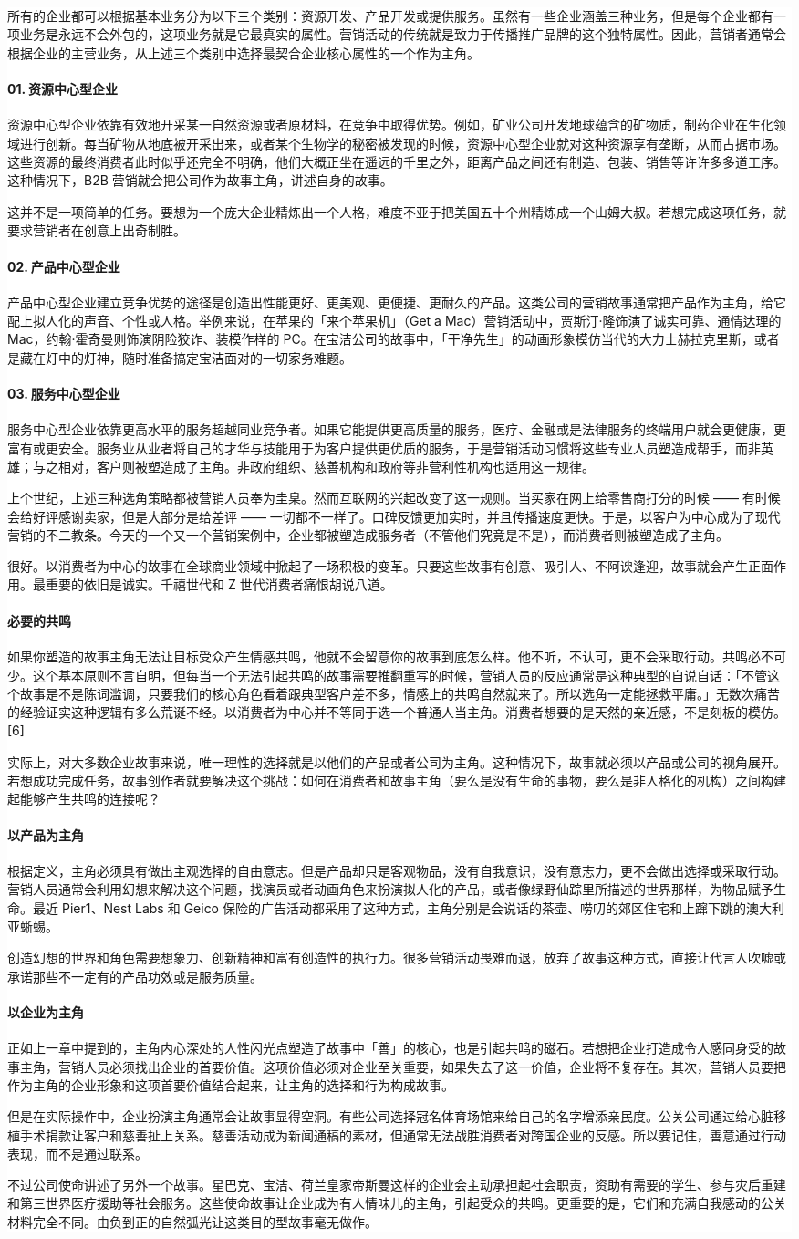 所有的企业都可以根据基本业务分为以下三个类别：资源开发、产品开发或提供服务。虽然有一些企业涵盖三种业务，但是每个企业都有一项业务是永远不会外包的，这项业务就是它最真实的属性。营销活动的传统就是致力于传播推广品牌的这个独特属性。因此，营销者通常会根据企业的主营业务，从上述三个类别中选择最契合企业核心属性的一个作为主角。

#### 01. 资源中心型企业

资源中心型企业依靠有效地开采某一自然资源或者原材料，在竞争中取得优势。例如，矿业公司开发地球蕴含的矿物质，制药企业在生化领域进行创新。每当矿物从地底被开采出来，或者某个生物学的秘密被发现的时候，资源中心型企业就对这种资源享有垄断，从而占据市场。这些资源的最终消费者此时似乎还完全不明确，他们大概正坐在遥远的千里之外，距离产品之间还有制造、包装、销售等许许多多道工序。这种情况下，B2B 营销就会把公司作为故事主角，讲述自身的故事。

这并不是一项简单的任务。要想为一个庞大企业精炼出一个人格，难度不亚于把美国五十个州精炼成一个山姆大叔。若想完成这项任务，就要求营销者在创意上出奇制胜。

#### 02. 产品中心型企业

产品中心型企业建立竞争优势的途径是创造出性能更好、更美观、更便捷、更耐久的产品。这类公司的营销故事通常把产品作为主角，给它配上拟人化的声音、个性或人格。举例来说，在苹果的「来个苹果机」（Get a Mac）营销活动中，贾斯汀·隆饰演了诚实可靠、通情达理的 Mac，约翰·霍奇曼则饰演阴险狡诈、装模作样的 PC。在宝洁公司的故事中，「干净先生」的动画形象模仿当代的大力士赫拉克里斯，或者是藏在灯中的灯神，随时准备搞定宝洁面对的一切家务难题。

#### 03. 服务中心型企业

服务中心型企业依靠更高水平的服务超越同业竞争者。如果它能提供更高质量的服务，医疗、金融或是法律服务的终端用户就会更健康，更富有或更安全。服务业从业者将自己的才华与技能用于为客户提供更优质的服务，于是营销活动习惯将这些专业人员塑造成帮手，而非英雄；与之相对，客户则被塑造成了主角。非政府组织、慈善机构和政府等非营利性机构也适用这一规律。

上个世纪，上述三种选角策略都被营销人员奉为圭臬。然而互联网的兴起改变了这一规则。当买家在网上给零售商打分的时候 —— 有时候会给好评感谢卖家，但是大部分是给差评 —— 一切都不一样了。口碑反馈更加实时，并且传播速度更快。于是，以客户为中心成为了现代营销的不二教条。今天的一个又一个营销案例中，企业都被塑造成服务者（不管他们究竟是不是），而消费者则被塑造成了主角。

很好。以消费者为中心的故事在全球商业领域中掀起了一场积极的变革。只要这些故事有创意、吸引人、不阿谀逢迎，故事就会产生正面作用。最重要的依旧是诚实。千禧世代和 Z 世代消费者痛恨胡说八道。

#### 必要的共鸣

如果你塑造的故事主角无法让目标受众产生情感共鸣，他就不会留意你的故事到底怎么样。他不听，不认可，更不会采取行动。共鸣必不可少。这个基本原则不言自明，但每当一个无法引起共鸣的故事需要推翻重写的时候，营销人员的反应通常是这种典型的自说自话：「不管这个故事是不是陈词滥调，只要我们的核心角色看着跟典型客户差不多，情感上的共鸣自然就来了。所以选角一定能拯救平庸。」无数次痛苦的经验证实这种逻辑有多么荒诞不经。以消费者为中心并不等同于选一个普通人当主角。消费者想要的是天然的亲近感，不是刻板的模仿。[6]








实际上，对大多数企业故事来说，唯一理性的选择就是以他们的产品或者公司为主角。这种情况下，故事就必须以产品或公司的视角展开。若想成功完成任务，故事创作者就要解决这个挑战：如何在消费者和故事主角（要么是没有生命的事物，要么是非人格化的机构）之间构建起能够产生共鸣的连接呢？

#### 以产品为主角

根据定义，主角必须具有做出主观选择的自由意志。但是产品却只是客观物品，没有自我意识，没有意志力，更不会做出选择或采取行动。营销人员通常会利用幻想来解决这个问题，找演员或者动画角色来扮演拟人化的产品，或者像绿野仙踪里所描述的世界那样，为物品赋予生命。最近 Pier1、Nest Labs 和 Geico 保险的广告活动都采用了这种方式，主角分别是会说话的茶壶、唠叨的郊区住宅和上蹿下跳的澳大利亚蜥蜴。

创造幻想的世界和角色需要想象力、创新精神和富有创造性的执行力。很多营销活动畏难而退，放弃了故事这种方式，直接让代言人吹嘘或承诺那些不一定有的产品功效或是服务质量。

#### 以企业为主角

正如上一章中提到的，主角内心深处的人性闪光点塑造了故事中「善」的核心，也是引起共鸣的磁石。若想把企业打造成令人感同身受的故事主角，营销人员必须找出企业的首要价值。这项价值必须对企业至关重要，如果失去了这一价值，企业将不复存在。其次，营销人员要把作为主角的企业形象和这项首要价值结合起来，让主角的选择和行为构成故事。

但是在实际操作中，企业扮演主角通常会让故事显得空洞。有些公司选择冠名体育场馆来给自己的名字增添亲民度。公关公司通过给心脏移植手术捐款让客户和慈善扯上关系。慈善活动成为新闻通稿的素材，但通常无法战胜消费者对跨国企业的反感。所以要记住，善意通过行动表现，而不是通过联系。

不过公司使命讲述了另外一个故事。星巴克、宝洁、荷兰皇家帝斯曼这样的企业会主动承担起社会职责，资助有需要的学生、参与灾后重建和第三世界医疗援助等社会服务。这些使命故事让企业成为有人情味儿的主角，引起受众的共鸣。更重要的是，它们和充满自我感动的公关材料完全不同。由负到正的自然弧光让这类目的型故事毫无做作。
